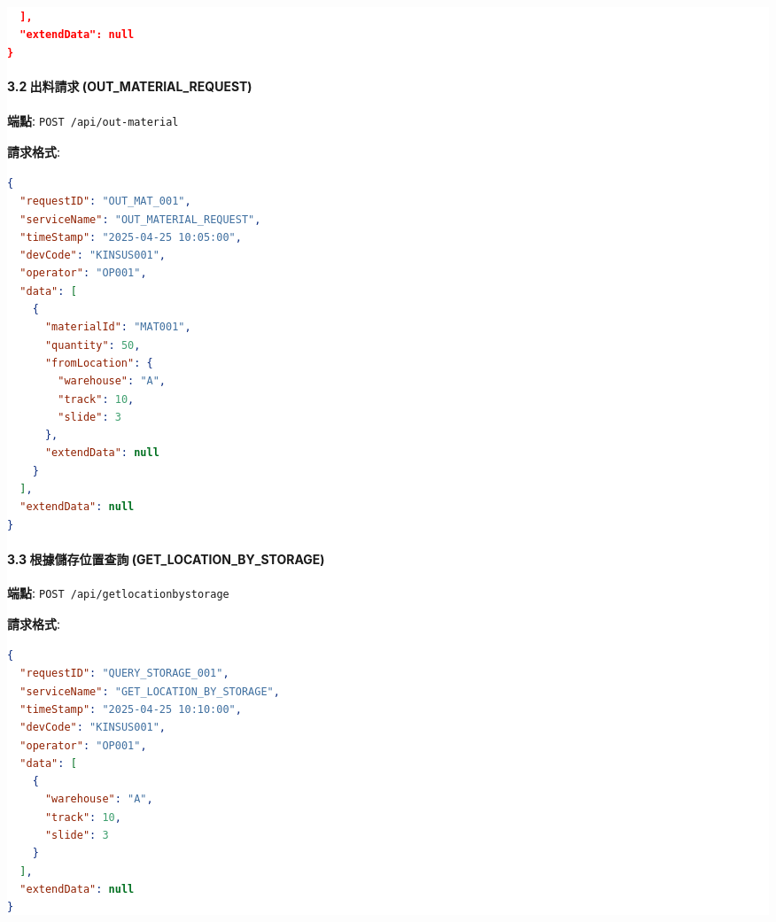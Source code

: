 ```json
  ],
  "extendData": null
}
```

#### 3.2 出料請求 (OUT_MATERIAL_REQUEST)

**端點**: `POST /api/out-material`

**請求格式**:
```json
{
  "requestID": "OUT_MAT_001",
  "serviceName": "OUT_MATERIAL_REQUEST",
  "timeStamp": "2025-04-25 10:05:00", 
  "devCode": "KINSUS001",
  "operator": "OP001",
  "data": [
    {
      "materialId": "MAT001",
      "quantity": 50,
      "fromLocation": {
        "warehouse": "A",
        "track": 10,
        "slide": 3
      },
      "extendData": null
    }
  ],
  "extendData": null
}
```

#### 3.3 根據儲存位置查詢 (GET_LOCATION_BY_STORAGE)

**端點**: `POST /api/getlocationbystorage`

**請求格式**:
```json
{
  "requestID": "QUERY_STORAGE_001",
  "serviceName": "GET_LOCATION_BY_STORAGE",
  "timeStamp": "2025-04-25 10:10:00",
  "devCode": "KINSUS001",
  "operator": "OP001", 
  "data": [
    {
      "warehouse": "A",
      "track": 10,
      "slide": 3
    }
  ],
  "extendData": null
}
```
